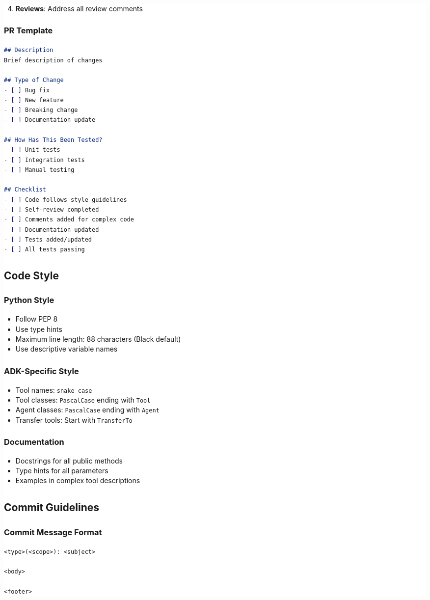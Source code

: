 4. **Reviews**: Address all review comments

### PR Template
```markdown
## Description
Brief description of changes

## Type of Change
- [ ] Bug fix
- [ ] New feature
- [ ] Breaking change
- [ ] Documentation update

## How Has This Been Tested?
- [ ] Unit tests
- [ ] Integration tests
- [ ] Manual testing

## Checklist
- [ ] Code follows style guidelines
- [ ] Self-review completed
- [ ] Comments added for complex code
- [ ] Documentation updated
- [ ] Tests added/updated
- [ ] All tests passing
```

## Code Style

### Python Style
- Follow PEP 8
- Use type hints
- Maximum line length: 88 characters (Black default)
- Use descriptive variable names

### ADK-Specific Style
- Tool names: `snake_case`
- Tool classes: `PascalCase` ending with `Tool`
- Agent classes: `PascalCase` ending with `Agent`
- Transfer tools: Start with `TransferTo`

### Documentation
- Docstrings for all public methods
- Type hints for all parameters
- Examples in complex tool descriptions

## Commit Guidelines

### Commit Message Format
```
<type>(<scope>): <subject>

<body>

<footer>
```
